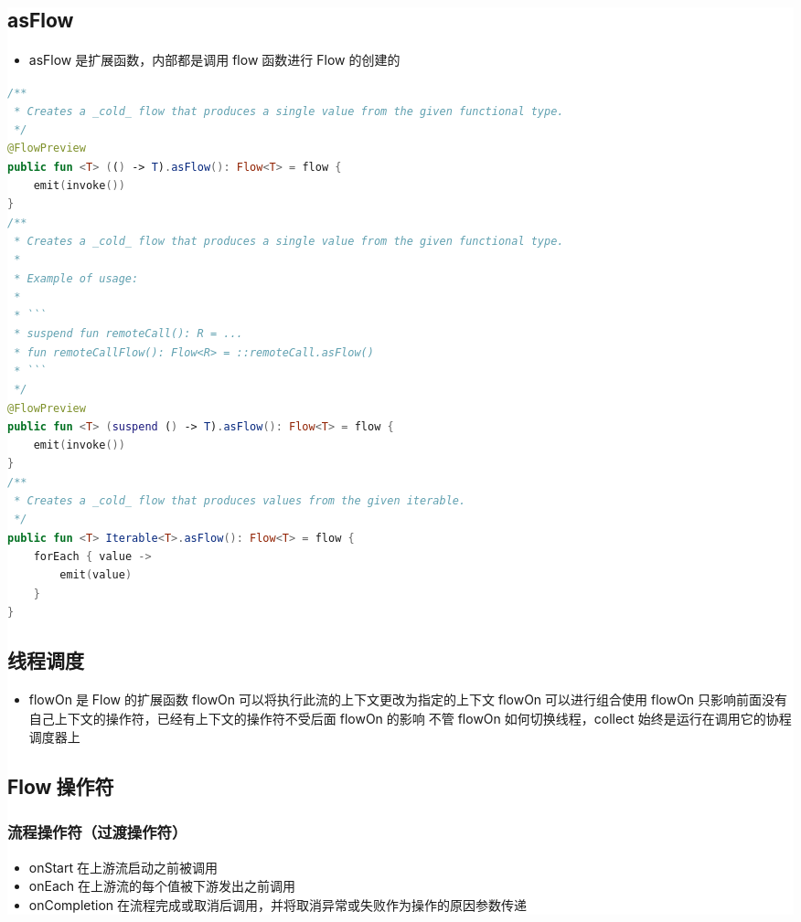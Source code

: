 ```kotlin
```

## asFlow
- asFlow 是扩展函数，内部都是调用 flow 函数进行 Flow 的创建的

```kotlin
/**
 * Creates a _cold_ flow that produces a single value from the given functional type.
 */
@FlowPreview
public fun <T> (() -> T).asFlow(): Flow<T> = flow {
    emit(invoke())
}
/**
 * Creates a _cold_ flow that produces a single value from the given functional type.
 *
 * Example of usage:
 *
 * ```
 * suspend fun remoteCall(): R = ...
 * fun remoteCallFlow(): Flow<R> = ::remoteCall.asFlow()
 * ```
 */
@FlowPreview
public fun <T> (suspend () -> T).asFlow(): Flow<T> = flow {
    emit(invoke())
}
/**
 * Creates a _cold_ flow that produces values from the given iterable.
 */
public fun <T> Iterable<T>.asFlow(): Flow<T> = flow {
    forEach { value ->
        emit(value)
    }
}
```


## 线程调度
- flowOn 是 Flow 的扩展函数
flowOn 可以将执行此流的上下文更改为指定的上下文
flowOn 可以进行组合使用
flowOn 只影响前面没有自己上下文的操作符，已经有上下文的操作符不受后面 flowOn 的影响
不管 flowOn 如何切换线程，collect 始终是运行在调用它的协程调度器上
 

## Flow 操作符

### 流程操作符（过渡操作符）
- onStart 在上游流启动之前被调用
- onEach 在上游流的每个值被下游发出之前调用
- onCompletion 在流程完成或取消后调用，并将取消异常或失败作为操作的原因参数传递
